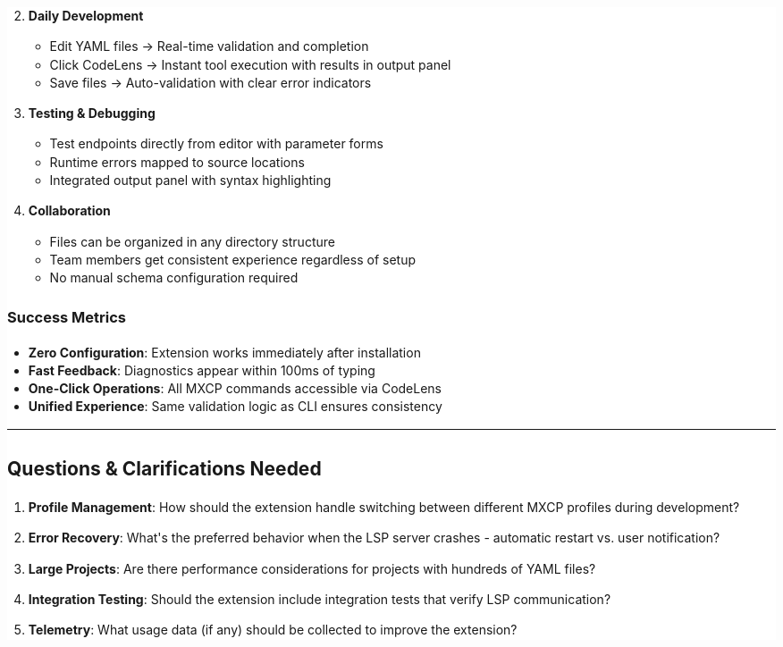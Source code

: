 2. **Daily Development**
   - Edit YAML files → Real-time validation and completion
   - Click CodeLens → Instant tool execution with results in output panel
   - Save files → Auto-validation with clear error indicators

3. **Testing & Debugging**
   - Test endpoints directly from editor with parameter forms
   - Runtime errors mapped to source locations
   - Integrated output panel with syntax highlighting

4. **Collaboration**
   - Files can be organized in any directory structure
   - Team members get consistent experience regardless of setup
   - No manual schema configuration required

### Success Metrics

- **Zero Configuration**: Extension works immediately after installation
- **Fast Feedback**: Diagnostics appear within 100ms of typing
- **One-Click Operations**: All MXCP commands accessible via CodeLens
- **Unified Experience**: Same validation logic as CLI ensures consistency

---

## Questions & Clarifications Needed

1. **Profile Management**: How should the extension handle switching between different MXCP profiles during development?

2. **Error Recovery**: What's the preferred behavior when the LSP server crashes - automatic restart vs. user notification?

3. **Large Projects**: Are there performance considerations for projects with hundreds of YAML files?

4. **Integration Testing**: Should the extension include integration tests that verify LSP communication?

5. **Telemetry**: What usage data (if any) should be collected to improve the extension?